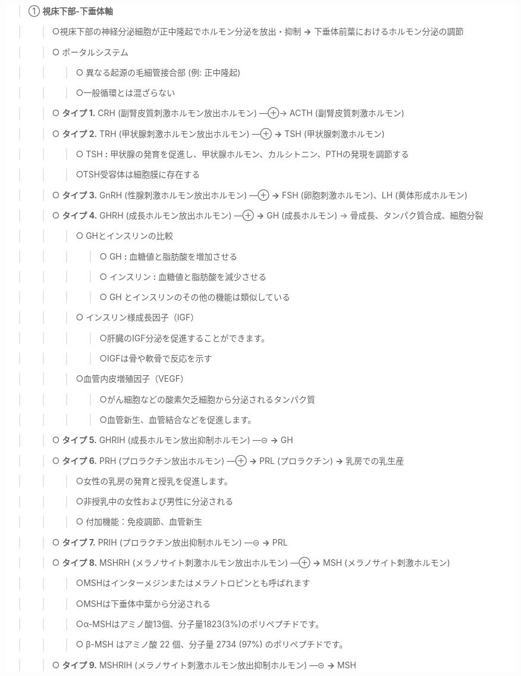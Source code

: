 > ① **視床下部-下垂体軸**

>> ○視床下部の神経分泌細胞が正中隆起でホルモン分泌を放出・抑制 **→** 下垂体前葉におけるホルモン分泌の調節

>> ○ ポータルシステム

>>> ○ 異なる起源の毛細管接合部 (例: 正中隆起)

>>> ○一般循環とは混ざらない

>> ○ **タイプ 1.** CRH (副腎皮質刺激ホルモン放出ホルモン) ―⊕→ ACTH (副腎皮質刺激ホルモン)

>> ○ **タイプ 2.** TRH (甲状腺刺激ホルモン放出ホルモン) ―⊕ **→** TSH (甲状腺刺激ホルモン)

>>> ○ TSH **:** 甲状腺の発育を促進し、甲状腺ホルモン、カルシトニン、PTHの発現を調節する

>>> ○TSH受容体は細胞膜に存在する

>> ○ **タイプ 3.** GnRH (性腺刺激ホルモン放出ホルモン) ―⊕ **→** FSH (卵胞刺激ホルモン)、LH (黄体形成ホルモン)

>> ○ **タイプ 4.** GHRH (成長ホルモン放出ホルモン) ―⊕ **→** GH (成長ホルモン) → 骨成長、タンパク質合成、細胞分裂

>>> ○ GHとインスリンの比較

>>>> ○ GH **:** 血糖値と脂肪酸を増加させる

>>>> ○ インスリン **:** 血糖値と脂肪酸を減少させる

>>>> ○ GH とインスリンのその他の機能は類似している

>>> ○ インスリン様成長因子（IGF）

>>>> ○肝臓のIGF分泌を促進することができます。

>>>> ○IGFは骨や軟骨で反応を示す

>>> ○血管内皮増殖因子（VEGF）

>>>> ○がん細胞などの酸素欠乏細胞から分泌されるタンパク質

>>>> ○血管新生、血管結合などを促進します。

>> ○ **タイプ 5.** GHRIH (成長ホルモン放出抑制ホルモン) ―⊝ **→** GH

>> ○ **タイプ 6.** PRH (プロラクチン放出ホルモン) ―⊕ **→** PRL (プロラクチン) **→** 乳房での乳生産

>>> ○女性の乳房の発育と授乳を促進します。

>>> ○非授乳中の女性および男性に分泌される

>>> ○ 付加機能：免疫調節、血管新生

>> ○ **タイプ 7.** PRIH (プロラクチン放出抑制ホルモン) ―⊝ **→** PRL

>> ○ **タイプ 8.** MSHRH (メラノサイト刺激ホルモン放出ホルモン) ―⊕ **→** MSH (メラノサイト刺激ホルモン)

>>> ○MSHはインターメジンまたはメラノトロピンとも呼ばれます

>>> ○MSHは下垂体中葉から分泌される

>>> ○α-MSHはアミノ酸13個、分子量1823(3%)のポリペプチドです。

>>> ○ β-MSH はアミノ酸 22 個、分子量 2734 (97%) のポリペプチドです。

>> ○ **タイプ 9.** MSHRIH (メラノサイト刺激ホルモン放出抑制ホルモン) ―⊝ **→** MSH

